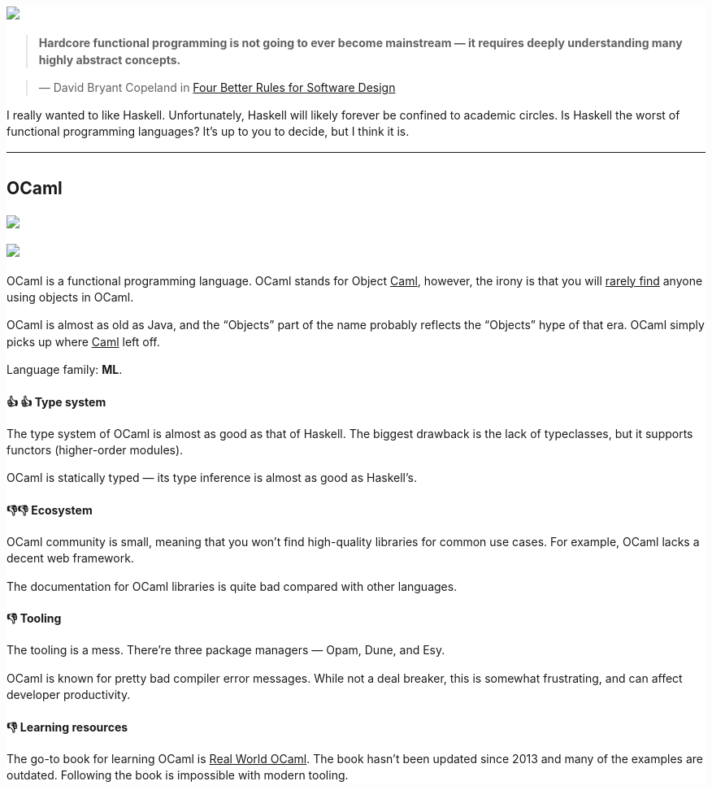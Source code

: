 ![](https://cdn-images-1.medium.com/max/2000/1*IuGZE_Nhzamew8hfy8f2Iw.png)

> ****Hardcore** functional programming is not going to ever become mainstream — it requires deeply understanding many highly abstract concepts.**

> — David Bryant Copeland in [Four Better Rules for Software Design](https://naildrivin5.com/blog/2019/07/25/four-better-rules-for-software-design.html#conceptual-overhead-creates-confusion-and-complexity)

I really wanted to like Haskell. Unfortunately, Haskell will likely forever be confined to academic circles. Is Haskell the worst of functional programming languages? It’s up to you to decide, but I think it is.

---

## OCaml

![](https://cdn-images-1.medium.com/max/2000/1*IbB7WSa0aPdzDZCwLkZipQ.png)

![](https://cdn-images-1.medium.com/max/2000/1*IuGZE_Nhzamew8hfy8f2Iw.png)

OCaml is a functional programming language. OCaml stands for Object [Caml](https://en.wikipedia.org/wiki/Caml), however, the irony is that you will [rarely find](https://stackoverflow.com/questions/10779283/when-should-objects-be-used-in-ocaml) anyone using objects in OCaml.

OCaml is almost as old as Java, and the “Objects” part of the name probably reflects the “Objects” hype of that era. OCaml simply picks up where [Caml](https://en.wikipedia.org/wiki/Caml) left off.

Language family: **ML**.

#### 👍 👍 Type system

The type system of OCaml is almost as good as that of Haskell. The biggest drawback is the lack of typeclasses, but it supports functors (higher-order modules).

OCaml is statically typed — its type inference is almost as good as Haskell’s.

#### 👎👎 Ecosystem

OCaml community is small, meaning that you won’t find high-quality libraries for common use cases. For example, OCaml lacks a decent web framework.

The documentation for OCaml libraries is quite bad compared with other languages.

#### 👎 Tooling

The tooling is a mess. There’re three package managers — Opam, Dune, and Esy.

OCaml is known for pretty bad compiler error messages. While not a deal breaker, this is somewhat frustrating, and can affect developer productivity.

#### 👎 Learning resources

The go-to book for learning OCaml is [Real World OCaml](https://www.amazon.com/Real-World-OCaml-Functional-programming/dp/144932391X). The book hasn’t been updated since 2013 and many of the examples are outdated. Following the book is impossible with modern tooling.

